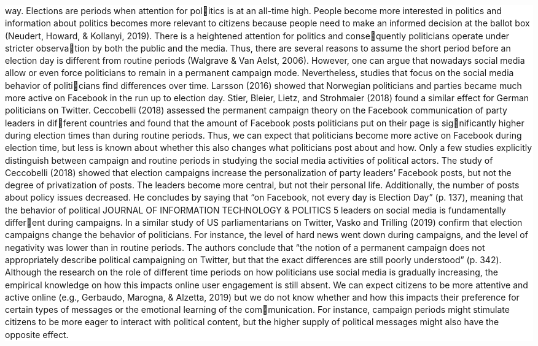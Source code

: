 way. Elections are periods when attention for politics is at an all-time high. People become more 
interested in politics and information about politics 
becomes more relevant to citizens because people 
need to make an informed decision at the ballot box 
(Neudert, Howard, & Kollanyi, 2019). There is 
a heightened attention for politics and consequently politicians operate under stricter observation by both the public and the media. Thus, there 
are several reasons to assume the short period 
before an election day is different from routine 
periods (Walgrave & Van Aelst, 2006).
However, one can argue that nowadays social 
media allow or even force politicians to remain in 
a permanent campaign mode. Nevertheless, studies 
that focus on the social media behavior of politicians find differences over time. Larsson (2016) 
showed that Norwegian politicians and parties 
became much more active on Facebook in the run 
up to election day. Stier, Bleier, Lietz, and 
Strohmaier (2018) found a similar effect for 
German politicians on Twitter. Ceccobelli (2018) 
assessed the permanent campaign theory on the 
Facebook communication of party leaders in different countries and found that the amount of 
Facebook posts politicians put on their page is significantly higher during election times than during 
routine periods.
Thus, we can expect that politicians become 
more active on Facebook during election time, 
but less is known about whether this also 
changes what politicians post about and how. 
Only a few studies explicitly distinguish between 
campaign and routine periods in studying the 
social media activities of political actors. The 
study of Ceccobelli (2018) showed that election 
campaigns increase the personalization of party 
leaders’ Facebook posts, but not the degree of 
privatization of posts. The leaders become more 
central, but not their personal life. Additionally, 
the number of posts about policy issues 
decreased. He concludes by saying that “on 
Facebook, not every day is Election Day” 
(p. 137), meaning that the behavior of political 
JOURNAL OF INFORMATION TECHNOLOGY & POLITICS 5
leaders on social media is fundamentally different during campaigns. In a similar study of US 
parliamentarians on Twitter, Vasko and Trilling 
(2019) confirm that election campaigns change 
the behavior of politicians. For instance, the 
level of hard news went down during campaigns, 
and the level of negativity was lower than in 
routine periods. The authors conclude that “the 
notion of a permanent campaign does not 
appropriately describe political campaigning on 
Twitter, but that the exact differences are still 
poorly understood” (p. 342).
Although the research on the role of different 
time periods on how politicians use social media is 
gradually increasing, the empirical knowledge on 
how this impacts online user engagement is still 
absent. We can expect citizens to be more attentive 
and active online (e.g., Gerbaudo, Marogna, & 
Alzetta, 2019) but we do not know whether and 
how this impacts their preference for certain types 
of messages or the emotional learning of the communication. For instance, campaign periods might 
stimulate citizens to be more eager to interact with 
political content, but the higher supply of political 
messages might also have the opposite effect. 